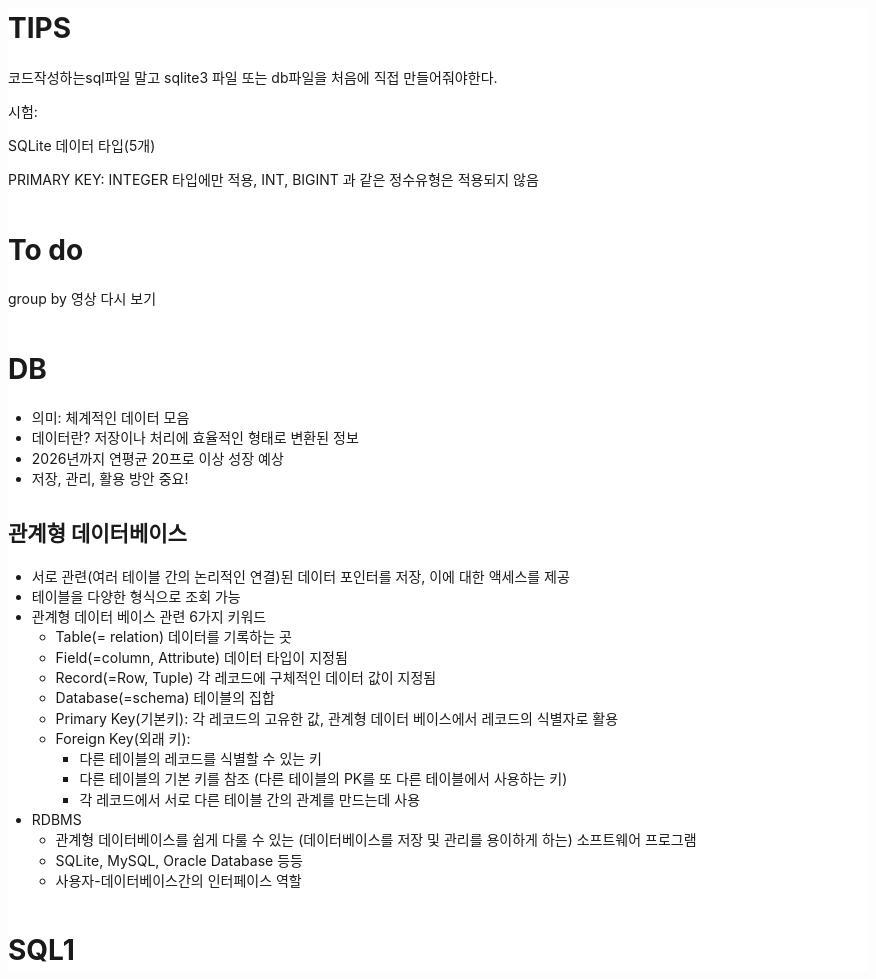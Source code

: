 # TIPS

코드작성하는sql파일 말고 sqlite3 파일 또는 db파일을 처음에 직접 만들어줘야한다.

시험: 

SQLite 데이터 타입(5개)

PRIMARY KEY: INTEGER 타입에만 적용, INT, BIGINT 과 같은 정수유형은 적용되지 않음



# To do

group by   영상 다시 보기





# DB

* 의미: 체계적인 데이터 모음
* 데이터란? 저장이나 처리에 효율적인 형태로 변환된 정보
* 2026년까지 연평균 20프로 이상 성장 예상
* 저장, 관리, 활용 방안 중요!   



## 관계형 데이터베이스

* 서로 관련(여러 테이블 간의 논리적인 연결)된 데이터 포인터를 저장, 이에 대한 액세스를 제공
* 테이블을 다양한 형식으로 조회 가능
* 관계형 데이터 베이스 관련 6가지 키워드
  * Table(= relation)  데이터를 기록하는 곳
  * Field(=column, Attribute)  데이터 타입이 지정됨
  * Record(=Row, Tuple)  각 레코드에 구체적인 데이터 값이 지정됨
  * Database(=schema) 테이블의 집합
  * Primary Key(기본키): 각 레코드의 고유한 값, 관계형 데이터 베이스에서 레코드의 식별자로 활용
  * Foreign Key(외래 키): 
    - 다른 테이블의 레코드를 식별할 수 있는 키
    - 다른 테이블의 기본 키를 참조 (다른 테이블의 PK를 또 다른 테이블에서 사용하는 키)
    - 각 레코드에서 서로 다른 테이블 간의 관계를 만드는데 사용
* RDBMS
  - 관계형 데이터베이스를 쉽게 다룰 수 있는 (데이터베이스를 저장 및 관리를 용이하게 하는)  소프트웨어 프로그램
  - SQLite, MySQL, Oracle Database 등등
  - 사용자-데이터베이스간의 인터페이스 역할



# SQL1


